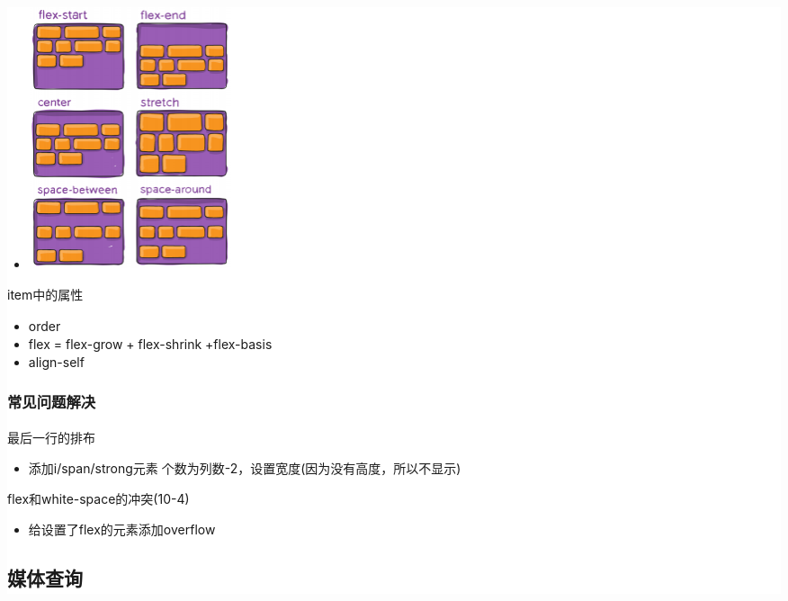   * <img src="img/image-20230305120600793.png"  style="zoom:50%;" />



item中的属性

* order
* flex = flex-grow + flex-shrink +flex-basis
* align-self



### 常见问题解决

最后一行的排布

* 添加i/span/strong元素 个数为列数-2，设置宽度(因为没有高度，所以不显示)

flex和white-space的冲突(10-4)

* 给设置了flex的元素添加overflow



## 媒体查询
